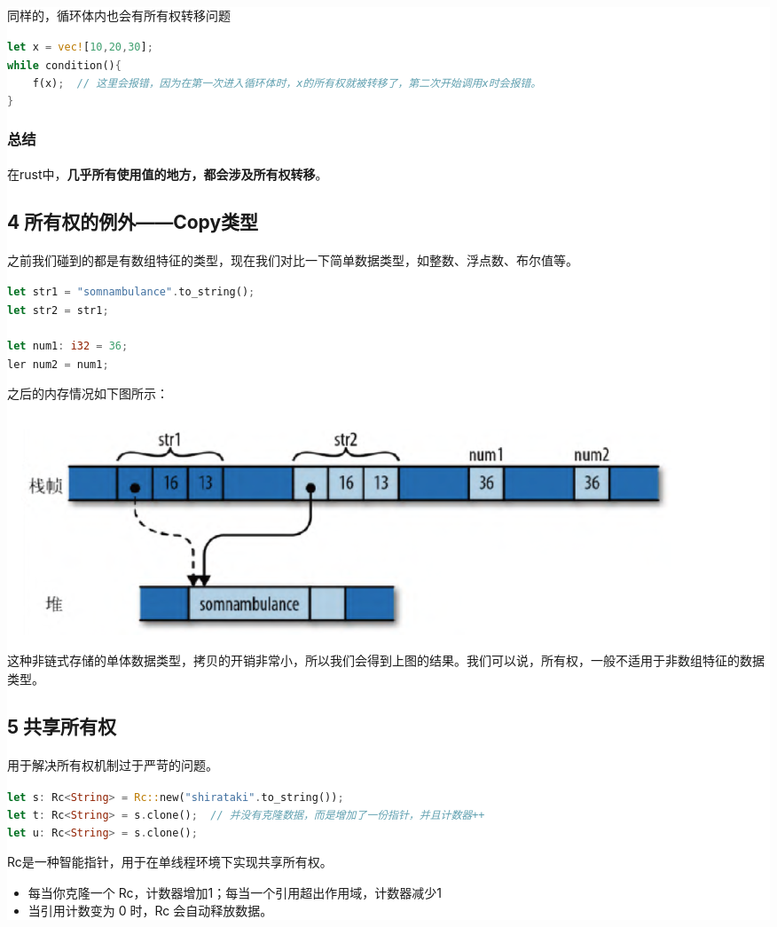 同样的，循环体内也会有所有权转移问题

```rust
let x = vec![10,20,30];
while condition(){
    f(x);  // 这里会报错，因为在第一次进入循环体时，x的所有权就被转移了，第二次开始调用x时会报错。
}
```

### 总结

在rust中，**几乎所有使用值的地方，都会涉及所有权转移**。

## 4 所有权的例外——Copy类型

之前我们碰到的都是有数组特征的类型，现在我们对比一下简单数据类型，如整数、浮点数、布尔值等。

```rust
let str1 = "somnambulance".to_string();
let str2 = str1;

let num1: i32 = 36;
ler num2 = num1;
```

之后的内存情况如下图所示：

![img.png](img/img3.png)

这种非链式存储的单体数据类型，拷贝的开销非常小，所以我们会得到上图的结果。我们可以说，所有权，一般不适用于非数组特征的数据类型。

## 5 共享所有权

用于解决所有权机制过于严苛的问题。

```rust
let s: Rc<String> = Rc::new("shirataki".to_string());
let t: Rc<String> = s.clone();  // 并没有克隆数据，而是增加了一份指针，并且计数器++
let u: Rc<String> = s.clone();
```

Rc是一种智能指针，用于在单线程环境下实现共享所有权。
- 每当你克隆一个 Rc<T>，计数器增加1；每当一个引用超出作用域，计数器减少1
- 当引用计数变为 0 时，Rc<T> 会自动释放数据。
